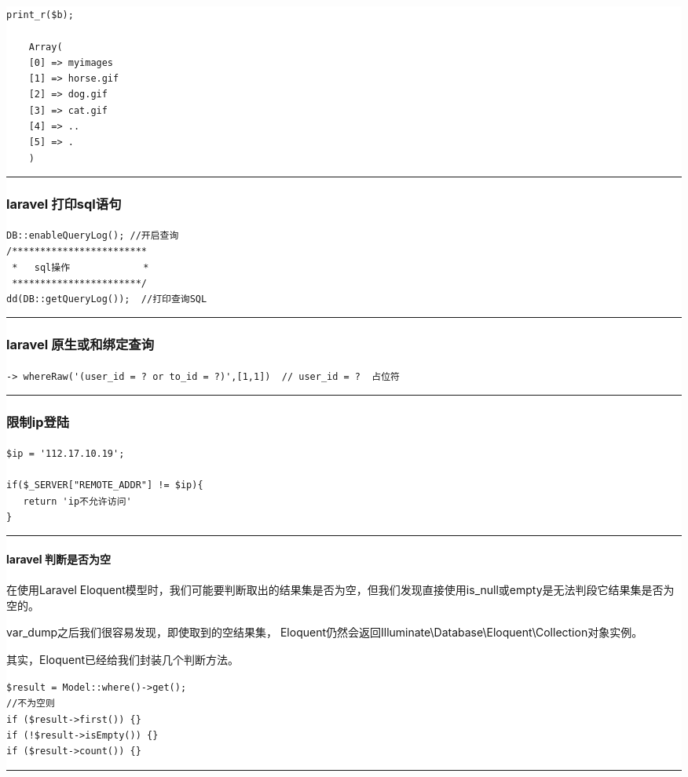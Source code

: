         
    print_r($b);
        
        Array(
        [0] => myimages
        [1] => horse.gif
        [2] => dog.gif
        [3] => cat.gif
        [4] => ..
        [5] => .
        )
        
-------------------------------------------------------------------

### laravel 打印sql语句
    DB::enableQueryLog(); //开启查询
    /************************
     *   sql操作             *
     ***********************/
    dd(DB::getQueryLog());  //打印查询SQL


-------------------------------------------------------------------
### laravel 原生或和绑定查询
    -> whereRaw('(user_id = ? or to_id = ?)',[1,1])  // user_id = ?  占位符
    

-------------------------------------------------------------------

### 限制ip登陆
    $ip = '112.17.10.19';
    
    if($_SERVER["REMOTE_ADDR"] != $ip){
       return 'ip不允许访问'
    }




-------------------------------------------------------------------
#### laravel 判断是否为空

在使用Laravel Eloquent模型时，我们可能要判断取出的结果集是否为空，但我们发现直接使用is_null或empty是无法判段它结果集是否为空的。

var_dump之后我们很容易发现，即使取到的空结果集， Eloquent仍然会返回Illuminate\Database\Eloquent\Collection对象实例。

其实，Eloquent已经给我们封装几个判断方法。

    $result = Model::where()->get();
    //不为空则
    if ($result->first()) {}
    if (!$result->isEmpty()) {}
    if ($result->count()) {}


-------------------------------------------------------------------
